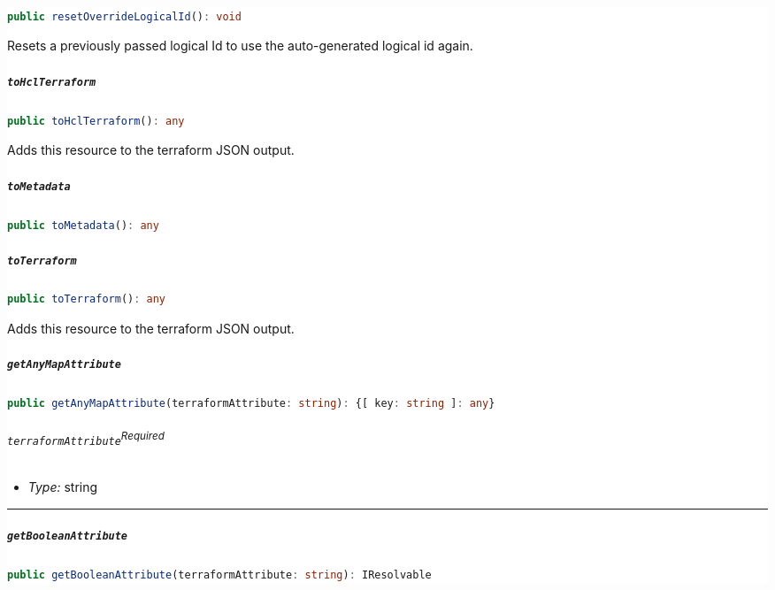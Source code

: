 ```typescript
public resetOverrideLogicalId(): void
```

Resets a previously passed logical Id to use the auto-generated logical id again.

##### `toHclTerraform` <a name="toHclTerraform" id="@cdktf/provider-github.dataGithubRepositoryCustomProperties.DataGithubRepositoryCustomProperties.toHclTerraform"></a>

```typescript
public toHclTerraform(): any
```

Adds this resource to the terraform JSON output.

##### `toMetadata` <a name="toMetadata" id="@cdktf/provider-github.dataGithubRepositoryCustomProperties.DataGithubRepositoryCustomProperties.toMetadata"></a>

```typescript
public toMetadata(): any
```

##### `toTerraform` <a name="toTerraform" id="@cdktf/provider-github.dataGithubRepositoryCustomProperties.DataGithubRepositoryCustomProperties.toTerraform"></a>

```typescript
public toTerraform(): any
```

Adds this resource to the terraform JSON output.

##### `getAnyMapAttribute` <a name="getAnyMapAttribute" id="@cdktf/provider-github.dataGithubRepositoryCustomProperties.DataGithubRepositoryCustomProperties.getAnyMapAttribute"></a>

```typescript
public getAnyMapAttribute(terraformAttribute: string): {[ key: string ]: any}
```

###### `terraformAttribute`<sup>Required</sup> <a name="terraformAttribute" id="@cdktf/provider-github.dataGithubRepositoryCustomProperties.DataGithubRepositoryCustomProperties.getAnyMapAttribute.parameter.terraformAttribute"></a>

- *Type:* string

---

##### `getBooleanAttribute` <a name="getBooleanAttribute" id="@cdktf/provider-github.dataGithubRepositoryCustomProperties.DataGithubRepositoryCustomProperties.getBooleanAttribute"></a>

```typescript
public getBooleanAttribute(terraformAttribute: string): IResolvable
```

